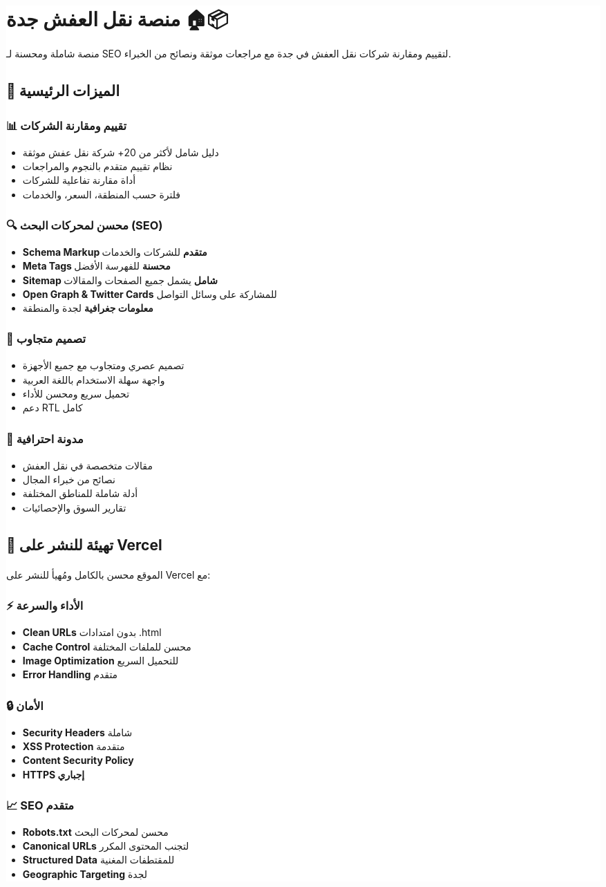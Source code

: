 # منصة نقل العفش جدة 🏠📦

منصة شاملة ومحسنة لـ SEO لتقييم ومقارنة شركات نقل العفش في جدة مع مراجعات موثقة ونصائح من الخبراء.

## 🌟 الميزات الرئيسية

### 📊 تقييم ومقارنة الشركات
- دليل شامل لأكثر من 20+ شركة نقل عفش موثقة
- نظام تقييم متقدم بالنجوم والمراجعات
- أداة مقارنة تفاعلية للشركات
- فلترة حسب المنطقة، السعر، والخدمات

### 🔍 محسن لمحركات البحث (SEO)
- **Schema Markup متقدم** للشركات والخدمات
- **Meta Tags محسنة** للفهرسة الأفضل
- **Sitemap شامل** يشمل جميع الصفحات والمقالات
- **Open Graph & Twitter Cards** للمشاركة على وسائل التواصل
- **معلومات جغرافية** لجدة والمنطقة

### 📱 تصميم متجاوب
- تصميم عصري ومتجاوب مع جميع الأجهزة
- واجهة سهلة الاستخدام باللغة العربية
- تحميل سريع ومحسن للأداء
- دعم RTL كامل

### 📝 مدونة احترافية
- مقالات متخصصة في نقل العفش
- نصائح من خبراء المجال
- أدلة شاملة للمناطق المختلفة
- تقارير السوق والإحصائيات

## 🚀 تهيئة للنشر على Vercel

الموقع محسن بالكامل ومُهيأ للنشر على Vercel مع:

### ⚡ الأداء والسرعة
- **Clean URLs** بدون امتدادات .html
- **Cache Control** محسن للملفات المختلفة
- **Image Optimization** للتحميل السريع
- **Error Handling** متقدم

### 🔒 الأمان
- **Security Headers** شاملة
- **XSS Protection** متقدمة  
- **Content Security Policy**
- **HTTPS إجباري**

### 📈 SEO متقدم
- **Robots.txt** محسن لمحركات البحث
- **Canonical URLs** لتجنب المحتوى المكرر
- **Structured Data** للمقتطفات المغنية
- **Geographic Targeting** لجدة
